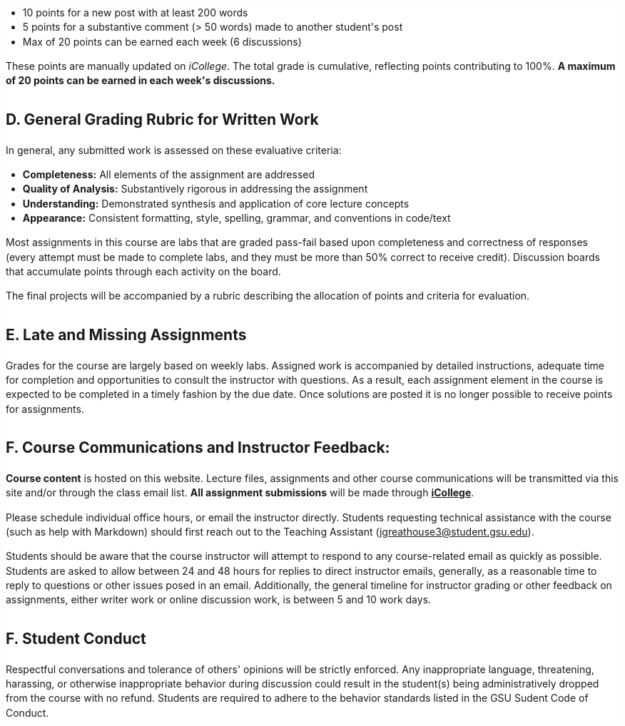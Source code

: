   - 10 points for a new post with at least 200 words
  - 5 points for a substantive comment (> 50 words) made to another student's post 
  - Max of 20 points can be earned each week (6 discussions)

These points are manually updated on *iCollege*. The total grade is cumulative, reflecting points contributing to 100%. **A maximum of 20 points can be earned in each week's discussions.**  

## D. General Grading Rubric for Written Work

In general, any submitted work is assessed on these evaluative criteria:

- **Completeness:** All elements of the assignment are addressed
- **Quality of Analysis:** Substantively rigorous in addressing the assignment
- **Understanding:** Demonstrated synthesis and application of core lecture concepts
- **Appearance:** Consistent formatting, style, spelling, grammar, and conventions in code/text

Most assignments in this course are labs that are graded pass-fail based upon completeness and correctness of responses (every attempt must be made to complete labs, and they must be more than 50% correct to receive credit). Discussion boards that accumulate points through each activity on the board.

The final projects will be accompanied by a rubric describing the allocation of points and criteria for evaluation.

## E. Late and Missing Assignments

Grades for the course are largely based on weekly labs. Assigned work is accompanied by detailed instructions, adequate time for completion and opportunities to consult the instructor with questions. As a result, each assignment element in the course is expected to be completed in a timely fashion by the due date. Once solutions are posted it is no longer possible to receive points for assignments.

## F. Course Communications and Instructor Feedback:

**Course content** is hosted on this website. Lecture files, assignments and other course communications will be transmitted via this site and/or through the class email list. **All assignment submissions** will be made through [**iCollege**](https://gastate.view.usg.edu/d2l/home/2989895).

Please schedule individual office hours, or email the instructor directly. Students requesting technical assistance with the course (such as help with Markdown) should first reach out to the Teaching Assistant (jgreathouse3@student.gsu.edu). 

Students should be aware that the course instructor will attempt to respond to any course-related email as quickly as possible. Students are asked to allow between 24 and 48 hours for replies to direct instructor emails, generally, as a reasonable time to reply to questions or other issues posed in an email. Additionally, the general timeline for instructor grading or other feedback on assignments, either writer work or online discussion work, is between 5 and 10 work days.

## F.  Student Conduct

Respectful conversations and tolerance of others&#39; opinions will be strictly enforced. Any inappropriate language, threatening, harassing, or otherwise inappropriate behavior during discussion could result in the student(s) being administratively dropped from the course with no refund. Students are required to adhere to the behavior standards listed in the GSU Sudent Code of Conduct.
